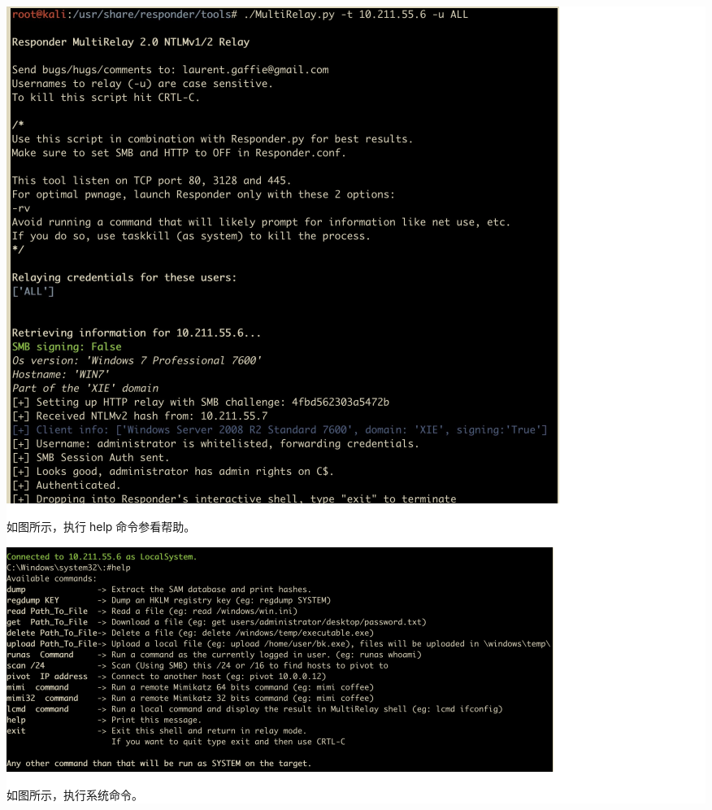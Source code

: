 ![截图](6fb8dbf437756b087e15bca817c96232.png)

如图所示，执行 help 命令参看帮助。

![截图](2ae77fb158fba32b7e2e4765f4747412.png)

如图所示，执行系统命令。
